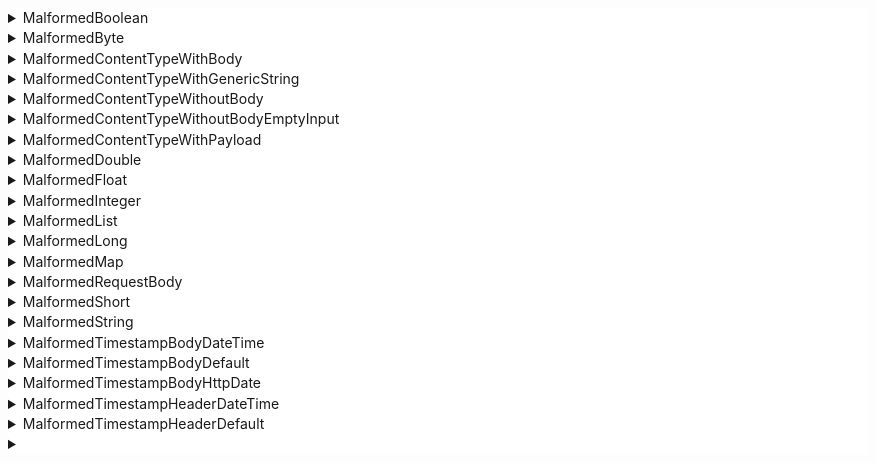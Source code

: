 <details><summary>
MalformedBoolean
</summary></details>
<details><summary>
MalformedByte
</summary></details>
<details><summary>
MalformedContentTypeWithBody
</summary></details>
<details><summary>
MalformedContentTypeWithGenericString
</summary></details>
<details><summary>
MalformedContentTypeWithoutBody
</summary></details>
<details><summary>
MalformedContentTypeWithoutBodyEmptyInput
</summary></details>
<details><summary>
MalformedContentTypeWithPayload
</summary></details>
<details><summary>
MalformedDouble
</summary></details>
<details><summary>
MalformedFloat
</summary></details>
<details><summary>
MalformedInteger
</summary></details>
<details><summary>
MalformedList
</summary></details>
<details><summary>
MalformedLong
</summary></details>
<details><summary>
MalformedMap
</summary></details>
<details><summary>
MalformedRequestBody
</summary></details>
<details><summary>
MalformedShort
</summary></details>
<details><summary>
MalformedString
</summary></details>
<details><summary>
MalformedTimestampBodyDateTime
</summary></details>
<details><summary>
MalformedTimestampBodyDefault
</summary></details>
<details><summary>
MalformedTimestampBodyHttpDate
</summary></details>
<details><summary>
MalformedTimestampHeaderDateTime
</summary></details>
<details><summary>
MalformedTimestampHeaderDefault
</summary></details>
<details><summary>